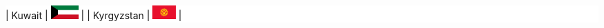 | Kuwait | <img src="https://raw.githubusercontent.com/dreamyguy/flags/master/asia/Flag_of_Kuwait.svg?sanitize=true" alt="Kuwait" height="20px"> |
| Kyrgyzstan | <img src="https://raw.githubusercontent.com/dreamyguy/flags/master/asia/Flag_of_Kyrgyzstan.svg?sanitize=true" alt="Kyrgyzstan" height="20px"> |